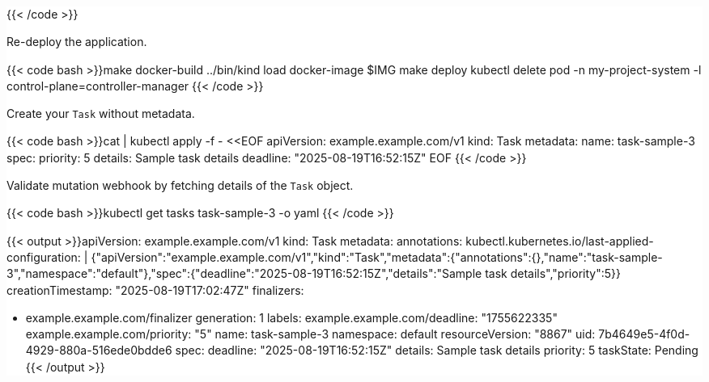 {{< /code >}}

Re-deploy the application.

{{< code bash >}}make docker-build
../bin/kind load docker-image $IMG
make deploy
kubectl delete pod -n my-project-system -l control-plane=controller-manager
{{< /code >}}

Create your `Task` without metadata.

{{< code bash >}}cat | kubectl apply -f - <<EOF
apiVersion: example.example.com/v1
kind: Task
metadata:
  name: task-sample-3
spec:
  priority: 5
  details: Sample task details
  deadline: "2025-08-19T16:52:15Z"
EOF
{{< /code >}}

Validate mutation webhook by fetching details of the `Task` object.

{{< code bash >}}kubectl get tasks task-sample-3 -o yaml
{{< /code >}}

{{< output >}}apiVersion: example.example.com/v1
kind: Task
metadata:
  annotations:
    kubectl.kubernetes.io/last-applied-configuration: |
      {"apiVersion":"example.example.com/v1","kind":"Task","metadata":{"annotations":{},"name":"task-sample-3","namespace":"default"},"spec":{"deadline":"2025-08-19T16:52:15Z","details":"Sample task details","priority":5}}
  creationTimestamp: "2025-08-19T17:02:47Z"
  finalizers:
  - example.example.com/finalizer
  generation: 1
  labels:
    example.example.com/deadline: "1755622335"
    example.example.com/priority: "5"
  name: task-sample-3
  namespace: default
  resourceVersion: "8867"
  uid: 7b4649e5-4f0d-4929-880a-516ede0bdde6
spec:
  deadline: "2025-08-19T16:52:15Z"
  details: Sample task details
  priority: 5
  taskState: Pending
{{< /output >}}
